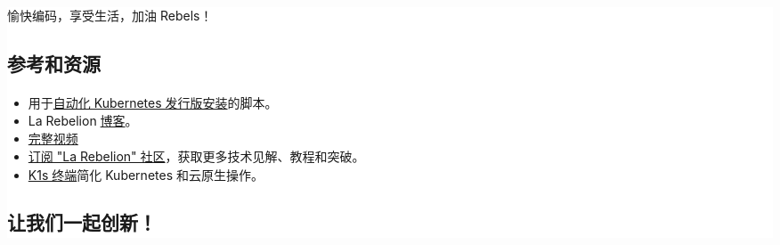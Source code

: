 愉快编码，享受生活，加油 Rebels！

## 参考和资源

- 用于[自动化 Kubernetes 发行版安装](https://go.rebelion.la/kubernetes-distros-installation)的脚本。
- La Rebelion [博客](https://rebelion.la/)。
- [完整视频](https://go.rebelion.la/kubernetes-distros-installation-video)
- [订阅 "La Rebelion" 社区](https://go.rebelion.la/subscribe)，获取更多技术见解、教程和突破。
- [K1s 终端](https://go.rebelion.la/k1st)简化 Kubernetes 和云原生操作。

## 让我们一起创新！